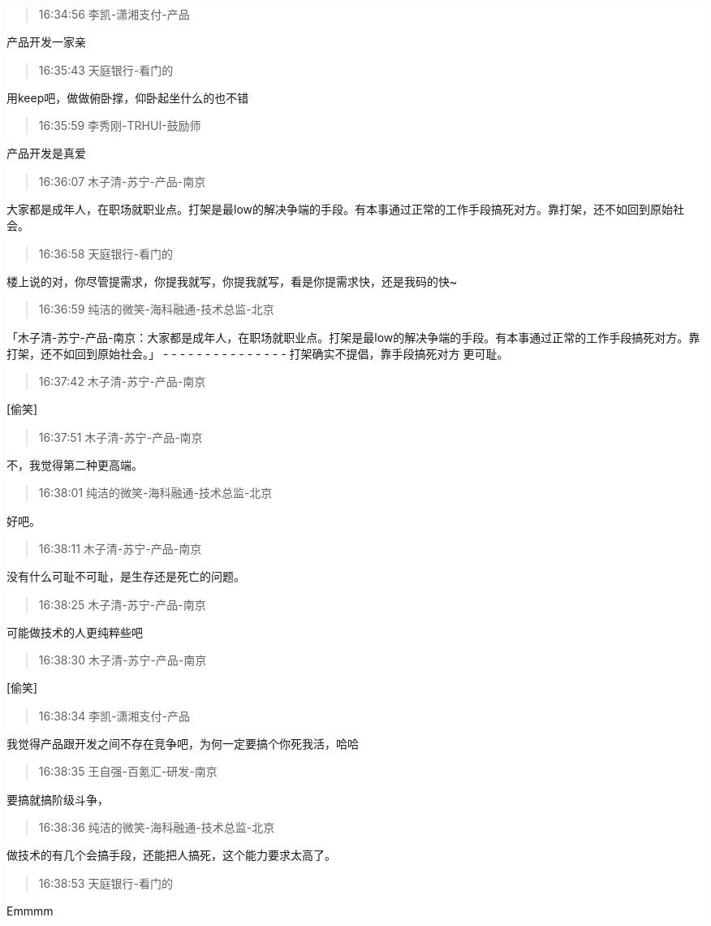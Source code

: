 > 16:34:56  李凯-潇湘支付-产品  
   
产品开发一家亲  
   
> 16:35:43  天庭银行-看门的  
   
用keep吧，做做俯卧撑，仰卧起坐什么的也不错  
   
> 16:35:59  李秀刚-TRHUI-鼓励师  
   
产品开发是真爱  
   
> 16:36:07  木子清-苏宁-产品-南京  
   
大家都是成年人，在职场就职业点。打架是最low的解决争端的手段。有本事通过正常的工作手段搞死对方。靠打架，还不如回到原始社会。  
   
> 16:36:58  天庭银行-看门的  
   
楼上说的对，你尽管提需求，你提我就写，你提我就写，看是你提需求快，还是我码的快~  
   
> 16:36:59  纯洁的微笑-海科融通-技术总监-北京  
   
「木子清-苏宁-产品-南京：大家都是成年人，在职场就职业点。打架是最low的解决争端的手段。有本事通过正常的工作手段搞死对方。靠打架，还不如回到原始社会。」 - - - - - - - - - - - - - - - 打架确实不提倡，靠手段搞死对方 更可耻。  
   
> 16:37:42  木子清-苏宁-产品-南京  
   
[偷笑]  
   
> 16:37:51  木子清-苏宁-产品-南京  
   
不，我觉得第二种更高端。  
   
> 16:38:01  纯洁的微笑-海科融通-技术总监-北京  
   
好吧。  
   
> 16:38:11  木子清-苏宁-产品-南京  
   
没有什么可耻不可耻，是生存还是死亡的问题。  
   
> 16:38:25  木子清-苏宁-产品-南京  
   
可能做技术的人更纯粹些吧  
   
> 16:38:30  木子清-苏宁-产品-南京  
   
[偷笑]  
   
> 16:38:34  李凯-潇湘支付-产品  
   
我觉得产品跟开发之间不存在竞争吧，为何一定要搞个你死我活，哈哈  
   
> 16:38:35  王自强-百氪汇-研发-南京  
   
要搞就搞阶级斗争，  
   
> 16:38:36  纯洁的微笑-海科融通-技术总监-北京  
   
做技术的有几个会搞手段，还能把人搞死，这个能力要求太高了。  
   
> 16:38:53  天庭银行-看门的  
   
Emmmm  
   